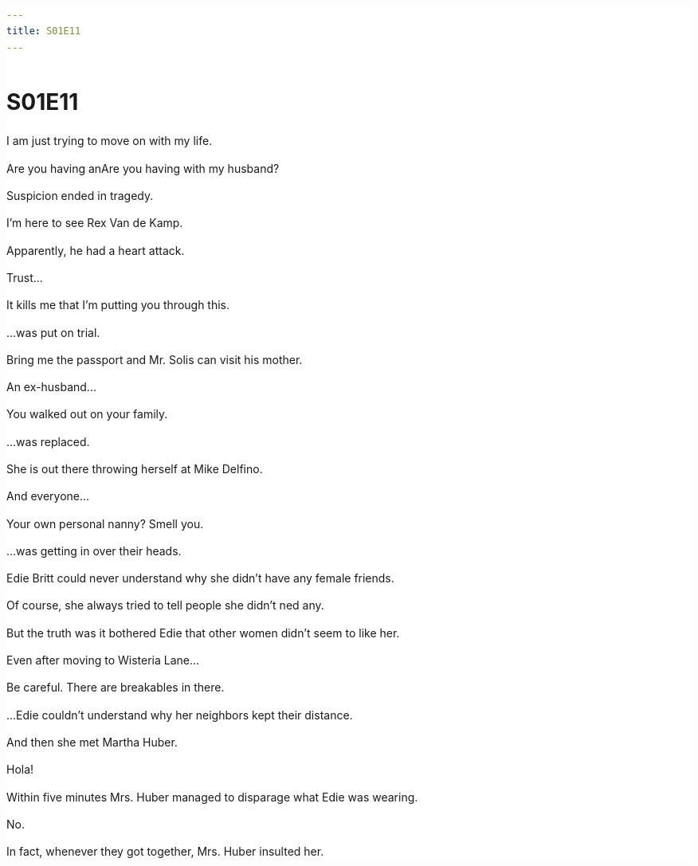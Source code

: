 ```yaml
---
title: S01E11
---
```


# S01E11

   I am just trying to move on with my life.

Are you having anAre you having with my husband?

Suspicion ended in tragedy.

I’m here to see Rex Van de Kamp.

Apparently, he had a heart attack.

Trust...

It kills me that I’m putting you through this.

...was put on trial.

Bring me the passport and Mr. Solis can visit his mother.

An ex-husband...

You walked out on your family.

...was replaced.

She is out there throwing herself at Mike Delfino.

And everyone...

Your own personal nanny? Smell you.

...was getting in over their heads.

Edie Britt could never understand why she didn’t have any female friends.

  Of course, she always tried to tell people she didn’t ned any.

But the truth was it bothered Edie that other women didn’t seem to like her.

Even after moving to Wisteria Lane...

Be careful. There are breakables in there.

...Edie couldn’t understand why her neighbors kept their distance.

And then she met Martha Huber.

Hola!

Within five minutes Mrs. Huber managed to disparage what Edie was wearing.

No.

In fact, whenever they got together, Mrs. Huber insulted her.
